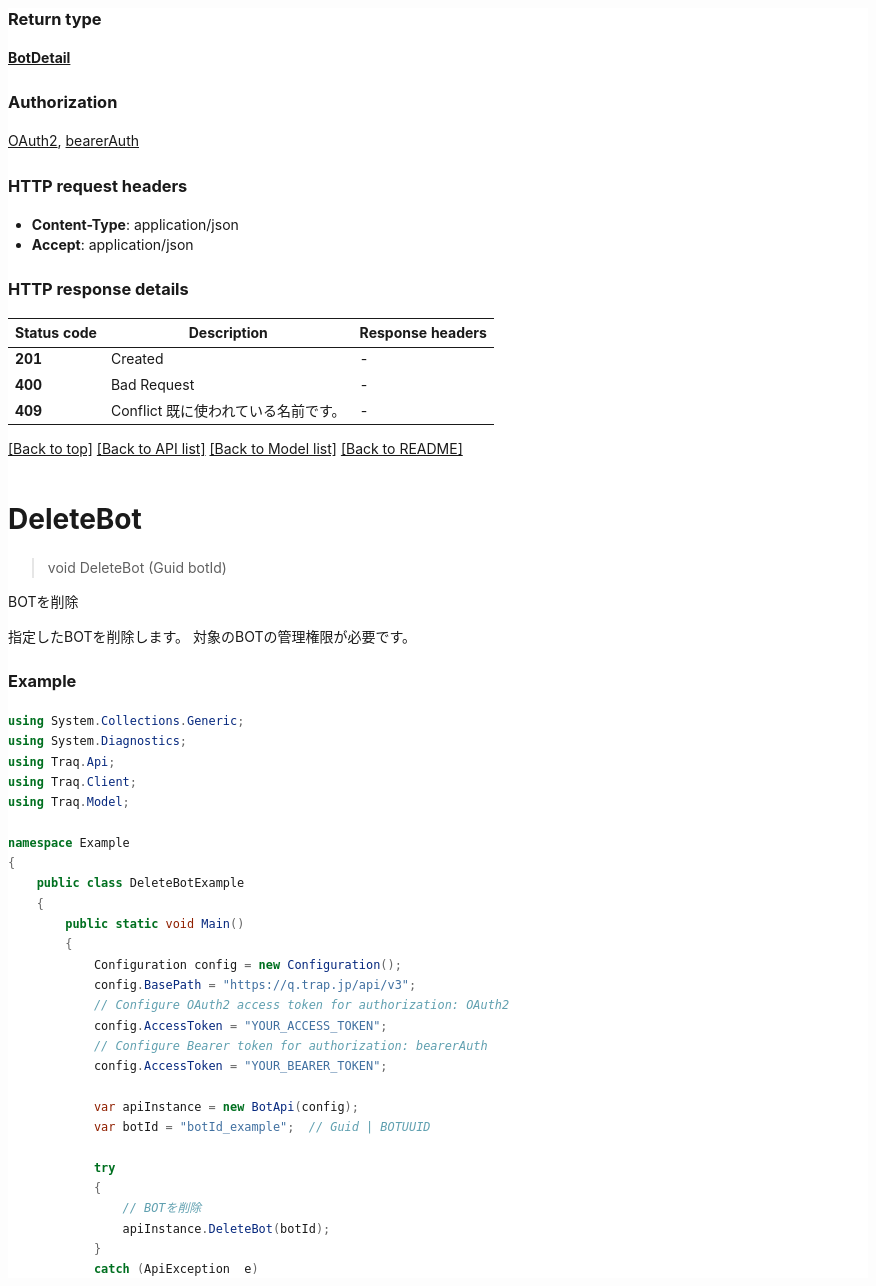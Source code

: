 ### Return type

[**BotDetail**](BotDetail.md)

### Authorization

[OAuth2](../README.md#OAuth2), [bearerAuth](../README.md#bearerAuth)

### HTTP request headers

 - **Content-Type**: application/json
 - **Accept**: application/json


### HTTP response details
| Status code | Description | Response headers |
|-------------|-------------|------------------|
| **201** | Created |  -  |
| **400** | Bad Request |  -  |
| **409** | Conflict 既に使われている名前です。 |  -  |

[[Back to top]](#) [[Back to API list]](../../README.md#documentation-for-api-endpoints) [[Back to Model list]](../../README.md#documentation-for-models) [[Back to README]](../../README.md)

<a id="deletebot"></a>
# **DeleteBot**
> void DeleteBot (Guid botId)

BOTを削除

指定したBOTを削除します。 対象のBOTの管理権限が必要です。

### Example
```csharp
using System.Collections.Generic;
using System.Diagnostics;
using Traq.Api;
using Traq.Client;
using Traq.Model;

namespace Example
{
    public class DeleteBotExample
    {
        public static void Main()
        {
            Configuration config = new Configuration();
            config.BasePath = "https://q.trap.jp/api/v3";
            // Configure OAuth2 access token for authorization: OAuth2
            config.AccessToken = "YOUR_ACCESS_TOKEN";
            // Configure Bearer token for authorization: bearerAuth
            config.AccessToken = "YOUR_BEARER_TOKEN";

            var apiInstance = new BotApi(config);
            var botId = "botId_example";  // Guid | BOTUUID

            try
            {
                // BOTを削除
                apiInstance.DeleteBot(botId);
            }
            catch (ApiException  e)
```